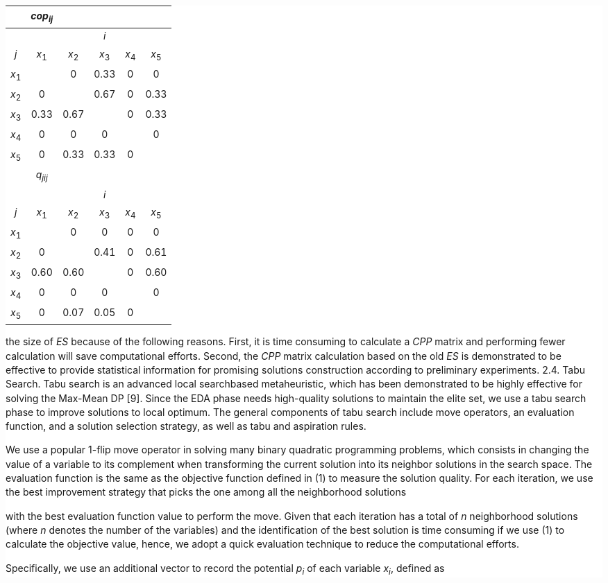 |  | $c o p_{i j}$ |  |  |  |  |
| :--: | :--: | :--: | :--: | :--: | :--: |
|  |  |  | $i$ |  |  |
| $j$ | $x_{1}$ | $x_{2}$ | $x_{3}$ | $x_{4}$ | $x_{5}$ |
| $x_{1}$ |  | 0 | 0.33 | 0 | 0 |
| $x_{2}$ | 0 |  | 0.67 | 0 | 0.33 |
| $x_{3}$ | 0.33 | 0.67 |  | 0 | 0.33 |
| $x_{4}$ | 0 | 0 | 0 |  | 0 |
| $x_{5}$ | 0 | 0.33 | 0.33 | 0 |  |
|  | $q_{j i j}$ |  |  |  |  |
|  |  |  | $i$ |  |  |
| $j$ | $x_{1}$ | $x_{2}$ | $x_{3}$ | $x_{4}$ | $x_{5}$ |
| $x_{1}$ |  | 0 | 0 | 0 | 0 |
| $x_{2}$ | 0 |  | 0.41 | 0 | 0.61 |
| $x_{3}$ | 0.60 | 0.60 |  | 0 | 0.60 |
| $x_{4}$ | 0 | 0 | 0 |  | 0 |
| $x_{5}$ | 0 | 0.07 | 0.05 | 0 |  |

the size of $E S$ because of the following reasons. First, it is time consuming to calculate a $C P P$ matrix and performing fewer calculation will save computational efforts. Second, the $C P P$ matrix calculation based on the old $E S$ is demonstrated to be effective to provide statistical information for promising solutions construction according to preliminary experiments.
2.4. Tabu Search. Tabu search is an advanced local searchbased metaheuristic, which has been demonstrated to be highly effective for solving the Max-Mean DP [9]. Since the EDA phase needs high-quality solutions to maintain the elite
set, we use a tabu search phase to improve solutions to local optimum. The general components of tabu search include move operators, an evaluation function, and a solution selection strategy, as well as tabu and aspiration rules.

We use a popular 1-flip move operator in solving many binary quadratic programming problems, which consists in changing the value of a variable to its complement when transforming the current solution into its neighbor solutions in the search space. The evaluation function is the same as the objective function defined in (1) to measure the solution quality. For each iteration, we use the best improvement strategy that picks the one among all the neighborhood solutions

with the best evaluation function value to perform the move. Given that each iteration has a total of $n$ neighborhood solutions (where $n$ denotes the number of the variables) and the identification of the best solution is time consuming if we use (1) to calculate the objective value, hence, we adopt a quick evaluation technique to reduce the computational efforts.

Specifically, we use an additional vector to record the potential $p_{i}$ of each variable $x_{i}$, defined as
